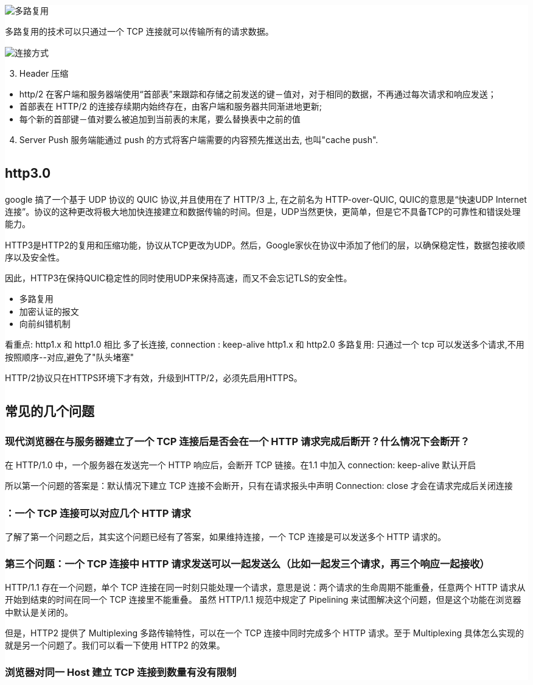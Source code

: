![多路复用](https://tva1.sinaimg.cn/large/007S8ZIlgy1gj0omxblv1j315e0kegoe.jpg)

多路复用的技术可以只通过一个 TCP 连接就可以传输所有的请求数据。

![连接方式](https://tva1.sinaimg.cn/large/007S8ZIlgy1gj2pztlijkj30ui0u0jws.jpg)

3. Header 压缩

  * http/2 在客户端和服务器端使用“首部表”来跟踪和存储之前发送的键－值对，对于相同的数据，不再通过每次请求和响应发送；
  * 首部表在 HTTP/2 的连接存续期内始终存在，由客户端和服务器共同渐进地更新;
  * 每个新的首部键－值对要么被追加到当前表的末尾，要么替换表中之前的值


4. Server Push
  服务端能通过 push 的方式将客户端需要的内容预先推送出去, 也叫"cache push". 


## http3.0
  google 搞了一个基于 UDP 协议的 QUIC 协议,并且使用在了 HTTP/3 上, 在之前名为 HTTP-over-QUIC, QUIC的意思是“快速UDP Internet连接”。协议的这种更改将极大地加快连接建立和数据传输的时间。但是，UDP当然更快，更简单，但是它不具备TCP的可靠性和错误处理能力。

  HTTP3是HTTP2的复用和压缩功能，协议从TCP更改为UDP。然后，Google家伙在协议中添加了他们的层，以确保稳定性，数据包接收顺序以及安全性。

  因此，HTTP3在保持QUIC稳定性的同时使用UDP来保持高速，而又不会忘记TLS的安全性。

  * 多路复用
  * 加密认证的报文
  * 向前纠错机制

看重点: http1.x 和 http1.0 相比  多了长连接, connection : keep-alive
http1.x 和 http2.0 多路复用: 只通过一个 tcp 可以发送多个请求,不用按照顺序--对应,避免了"队头堵塞"

HTTP/2协议只在HTTPS环境下才有效，升级到HTTP/2，必须先启用HTTPS。

## 常见的几个问题

### 现代浏览器在与服务器建立了一个 TCP 连接后是否会在一个 HTTP 请求完成后断开？什么情况下会断开？

在 HTTP/1.0 中，一个服务器在发送完一个 HTTP 响应后，会断开 TCP 链接。在1.1 中加入 connection: keep-alive 默认开启

所以第一个问题的答案是：默认情况下建立 TCP 连接不会断开，只有在请求报头中声明 Connection: close 才会在请求完成后关闭连接

### ：一个 TCP 连接可以对应几个 HTTP 请求

了解了第一个问题之后，其实这个问题已经有了答案，如果维持连接，一个 TCP 连接是可以发送多个 HTTP 请求的。

### 第三个问题：一个 TCP 连接中 HTTP 请求发送可以一起发送么（比如一起发三个请求，再三个响应一起接收）

HTTP/1.1 存在一个问题，单个 TCP 连接在同一时刻只能处理一个请求，意思是说：两个请求的生命周期不能重叠，任意两个 HTTP 请求从开始到结束的时间在同一个 TCP 连接里不能重叠。
虽然 HTTP/1.1 规范中规定了 Pipelining 来试图解决这个问题，但是这个功能在浏览器中默认是关闭的。

但是，HTTP2 提供了 Multiplexing 多路传输特性，可以在一个 TCP 连接中同时完成多个 HTTP 请求。至于 Multiplexing 具体怎么实现的就是另一个问题了。我们可以看一下使用 HTTP2 的效果。

### 浏览器对同一 Host 建立 TCP 连接到数量有没有限制
